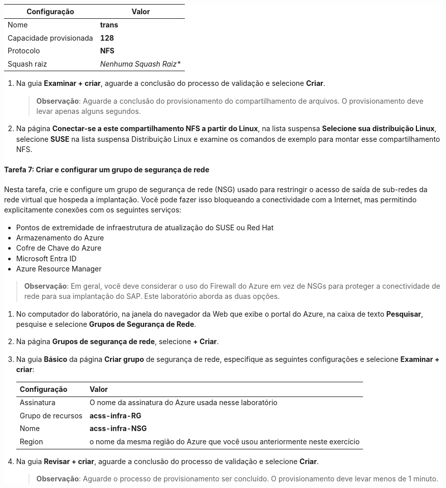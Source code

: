    |Configuração|Valor|
   |---|---|
   |Nome|**trans**|
   |Capacidade provisionada|**128**|
   |Protocolo|**NFS**|
   |Squash raiz|*Nenhuma Squash Raiz**|

1. Na guia **Examinar + criar**, aguarde a conclusão do processo de validação e selecione **Criar**.

   >**Observação**: Aguarde a conclusão do provisionamento do compartilhamento de arquivos. O provisionamento deve levar apenas alguns segundos.

1. Na página **Conectar-se a este compartilhamento NFS a partir do Linux**, na lista suspensa **Selecione sua distribuição Linux**, selecione **SUSE** na lista suspensa Distribuição Linux e examine os comandos de exemplo para montar esse compartilhamento NFS.

#### Tarefa 7: Criar e configurar um grupo de segurança de rede

Nesta tarefa, crie e configure um grupo de segurança de rede (NSG) usado para restringir o acesso de saída de sub-redes da rede virtual que hospeda a implantação. Você pode fazer isso bloqueando a conectividade com a Internet, mas permitindo explicitamente conexões com os seguintes serviços:

- Pontos de extremidade de infraestrutura de atualização do SUSE ou Red Hat
- Armazenamento do Azure
- Cofre de Chave do Azure
- Microsoft Entra ID
- Azure Resource Manager

>**Observação**: Em geral, você deve considerar o uso do Firewall do Azure em vez de NSGs para proteger a conectividade de rede para sua implantação do SAP. Este laboratório aborda as duas opções.

1. No computador do laboratório, na janela do navegador da Web que exibe o portal do Azure, na caixa de texto **Pesquisar**, pesquise e selecione **Grupos de Segurança de Rede**.
1. Na página **Grupos de segurança de rede**, selecione **+ Criar**.
1. Na guia **Básico** da página **Criar grupo** de segurança de rede, especifique as seguintes configurações e selecione **Examinar + criar**:

   |Configuração|Valor|
   |---|---|
   |Assinatura|O nome da assinatura do Azure usada nesse laboratório|
   |Grupo de recursos|**acss-infra-RG**|
   |Nome|**acss-infra-NSG**|
   |Region|o nome da mesma região do Azure que você usou anteriormente neste exercício|

1. Na guia **Revisar + criar**, aguarde a conclusão do processo de validação e selecione **Criar**.

   >**Observação**: Aguarde o processo de provisionamento ser concluído. O provisionamento deve levar menos de 1 minuto.
